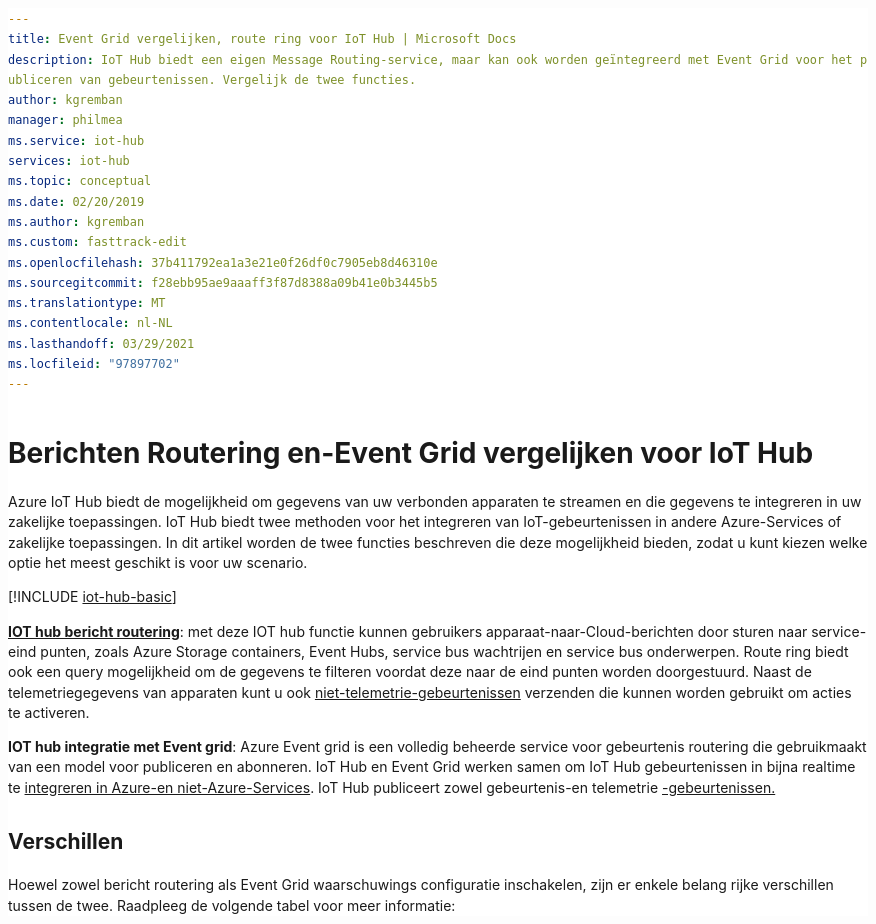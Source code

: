```yaml
---
title: Event Grid vergelijken, route ring voor IoT Hub | Microsoft Docs
description: IoT Hub biedt een eigen Message Routing-service, maar kan ook worden geïntegreerd met Event Grid voor het publiceren van gebeurtenissen. Vergelijk de twee functies.
author: kgremban
manager: philmea
ms.service: iot-hub
services: iot-hub
ms.topic: conceptual
ms.date: 02/20/2019
ms.author: kgremban
ms.custom: fasttrack-edit
ms.openlocfilehash: 37b411792ea1a3e21e0f26df0c7905eb8d46310e
ms.sourcegitcommit: f28ebb95ae9aaaff3f87d8388a09b41e0b3445b5
ms.translationtype: MT
ms.contentlocale: nl-NL
ms.lasthandoff: 03/29/2021
ms.locfileid: "97897702"
---
```

# <a name="compare-message-routing-and-event-grid-for-iot-hub"></a>Berichten Routering en-Event Grid vergelijken voor IoT Hub

Azure IoT Hub biedt de mogelijkheid om gegevens van uw verbonden apparaten te streamen en die gegevens te integreren in uw zakelijke toepassingen. IoT Hub biedt twee methoden voor het integreren van IoT-gebeurtenissen in andere Azure-Services of zakelijke toepassingen. In dit artikel worden de twee functies beschreven die deze mogelijkheid bieden, zodat u kunt kiezen welke optie het meest geschikt is voor uw scenario.

[!INCLUDE [iot-hub-basic](../../includes/iot-hub-basic-partial.md)]

**[IOT hub bericht routering](iot-hub-devguide-messages-d2c.md)**: met deze IOT hub functie kunnen gebruikers apparaat-naar-Cloud-berichten door sturen naar service-eind punten, zoals Azure Storage containers, Event Hubs, service bus wachtrijen en service bus onderwerpen. Route ring biedt ook een query mogelijkheid om de gegevens te filteren voordat deze naar de eind punten worden doorgestuurd. Naast de telemetriegegevens van apparaten kunt u ook [niet-telemetrie-gebeurtenissen](iot-hub-devguide-messages-d2c.md#non-telemetry-events) verzenden die kunnen worden gebruikt om acties te activeren. 

**IOT hub integratie met Event grid**: Azure Event grid is een volledig beheerde service voor gebeurtenis routering die gebruikmaakt van een model voor publiceren en abonneren. IoT Hub en Event Grid werken samen om IoT Hub gebeurtenissen in bijna realtime te [integreren in Azure-en niet-Azure-Services](iot-hub-event-grid.md). IoT Hub publiceert zowel gebeurtenis-en telemetrie [-gebeurtenissen.](iot-hub-event-grid.md#event-types)

## <a name="differences"></a>Verschillen

Hoewel zowel bericht routering als Event Grid waarschuwings configuratie inschakelen, zijn er enkele belang rijke verschillen tussen de twee. Raadpleeg de volgende tabel voor meer informatie:
